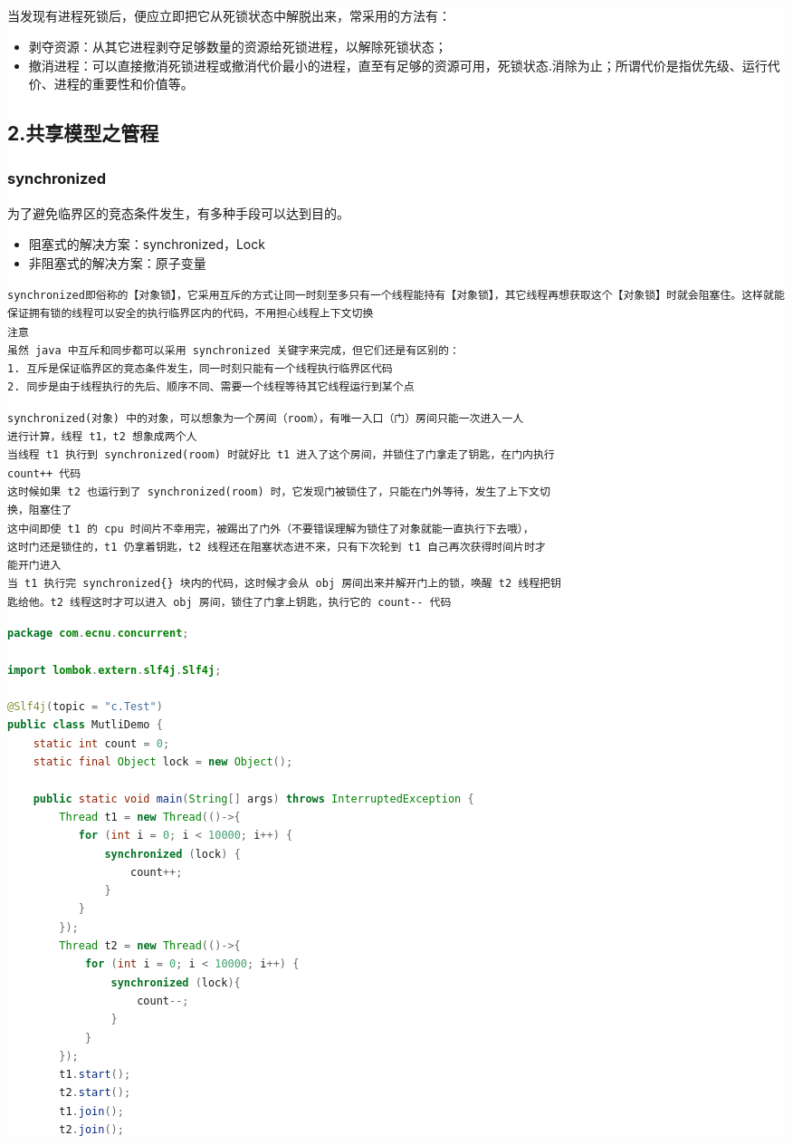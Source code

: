 当发现有进程死锁后，便应立即把它从死锁状态中解脱出来，常采用的方法有：

- 剥夺资源：从其它进程剥夺足够数量的资源给死锁进程，以解除死锁状态；
- 撤消进程：可以直接撤消死锁进程或撤消代价最小的进程，直至有足够的资源可用，死锁状态.消除为止；所谓代价是指优先级、运行代价、进程的重要性和价值等。

## 2.共享模型之管程

### synchronized

为了避免临界区的竞态条件发生，有多种手段可以达到目的。

- 阻塞式的解决方案：synchronized，Lock
- 非阻塞式的解决方案：原子变量

```
synchronized即俗称的【对象锁】，它采用互斥的方式让同一时刻至多只有一个线程能持有【对象锁】，其它线程再想获取这个【对象锁】时就会阻塞住。这样就能保证拥有锁的线程可以安全的执行临界区内的代码，不用担心线程上下文切换
注意
虽然 java 中互斥和同步都可以采用 synchronized 关键字来完成，但它们还是有区别的：
1. 互斥是保证临界区的竞态条件发生，同一时刻只能有一个线程执行临界区代码
2. 同步是由于线程执行的先后、顺序不同、需要一个线程等待其它线程运行到某个点
```

```
synchronized(对象) 中的对象，可以想象为一个房间（room），有唯一入口（门）房间只能一次进入一人
进行计算，线程 t1，t2 想象成两个人
当线程 t1 执行到 synchronized(room) 时就好比 t1 进入了这个房间，并锁住了门拿走了钥匙，在门内执行
count++ 代码
这时候如果 t2 也运行到了 synchronized(room) 时，它发现门被锁住了，只能在门外等待，发生了上下文切
换，阻塞住了
这中间即使 t1 的 cpu 时间片不幸用完，被踢出了门外（不要错误理解为锁住了对象就能一直执行下去哦），
这时门还是锁住的，t1 仍拿着钥匙，t2 线程还在阻塞状态进不来，只有下次轮到 t1 自己再次获得时间片时才
能开门进入
当 t1 执行完 synchronized{} 块内的代码，这时候才会从 obj 房间出来并解开门上的锁，唤醒 t2 线程把钥
匙给他。t2 线程这时才可以进入 obj 房间，锁住了门拿上钥匙，执行它的 count-- 代码
```

```java
package com.ecnu.concurrent;

import lombok.extern.slf4j.Slf4j;

@Slf4j(topic = "c.Test")
public class MutliDemo {
    static int count = 0;
    static final Object lock = new Object();

    public static void main(String[] args) throws InterruptedException {
        Thread t1 = new Thread(()->{
           for (int i = 0; i < 10000; i++) {
               synchronized (lock) {
                   count++;
               }
           }
        });
        Thread t2 = new Thread(()->{
            for (int i = 0; i < 10000; i++) {
                synchronized (lock){
                    count--;
                }
            }
        });
        t1.start();
        t2.start();
        t1.join();
        t2.join();
```